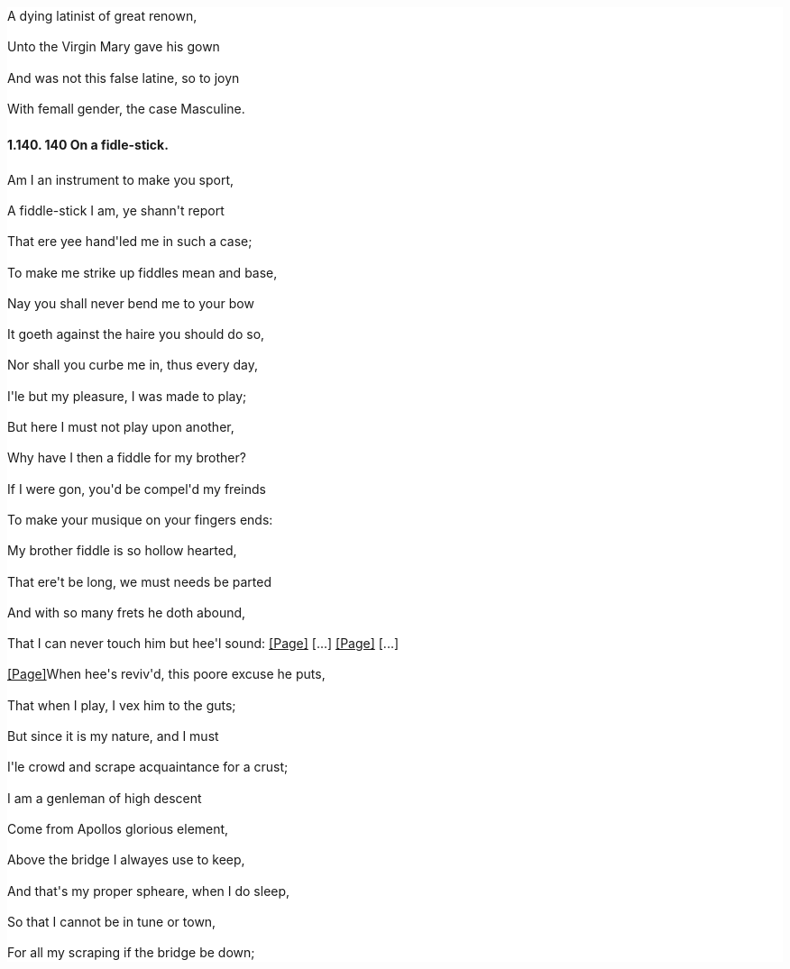 A dying latinist of great renown,

Unto the Virgin Mary gave his gown

And was not this false latine, so to joyn

With femall gender, the case Masculine.

#### 1.140. 140 On a fidle-stick.

Am I an instrument to make you sport,

A fiddle-stick I am, ye shann't report

That ere yee hand'led me in such a case;

To make me strike up fiddles mean and base,

Nay you shall never bend me to your bow

It goeth against the haire you should do so,

Nor shall you curbe me in, thus every day,

I'le but my pleasure, I was made to play;

But here I must not play upon another,

Why have I then a fiddle for my brother?

If I were gon, you'd be compel'd my freinds

To make your musique on your fingers ends:

My brother fiddle is so hollow hearted,

That ere't be long, we must needs be parted

And with so many frets he doth abound,

That I can never touch him but hee'l sound:
[[Page]](http://eebo.chadwyck.com/downloadtiff?vid=20950&page=28) [...]
[[Page]](http://eebo.chadwyck.com/downloadtiff?vid=20950&page=28) [...]

[[Page]](http://eebo.chadwyck.com/downloadtiff?vid=20950&page=29)When hee's
reviv'd, this poore excuse he puts,

That when I play, I vex him to the guts;

But since it is my nature, and I must

I'le crowd and scrape acquaintance for a crust;

I am a genleman of high descent

Come from Apollos glorious element,

Above the bridge I alwayes use to keep,

And that's my proper spheare, when I do sleep,

So that I cannot be in tune or town,

For all my scraping if the bridge be down;
